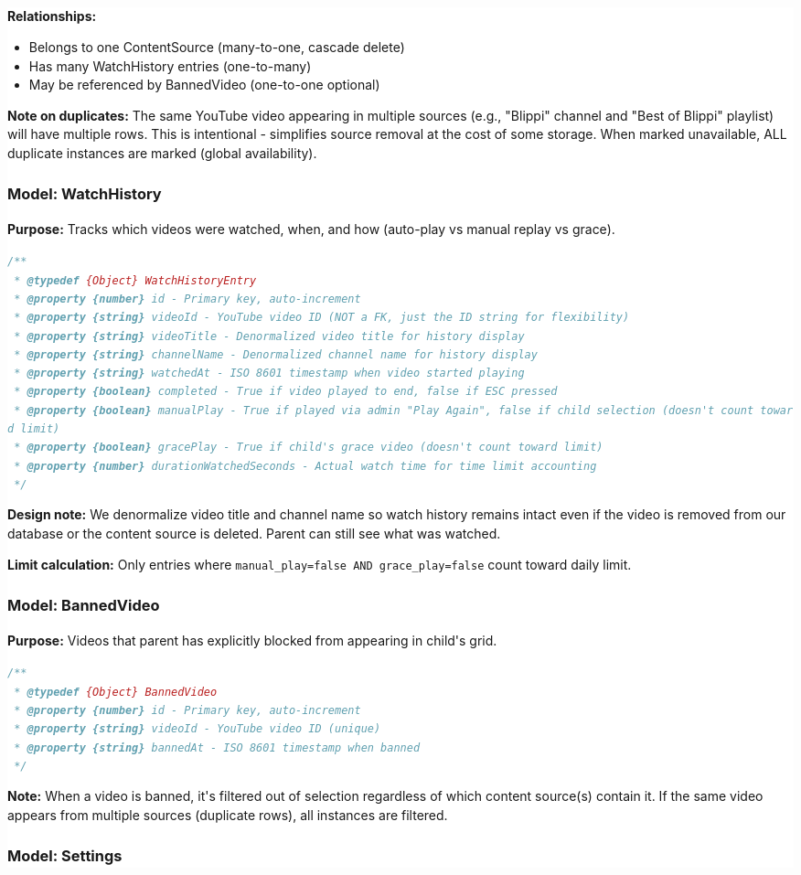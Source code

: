 **Relationships:**
- Belongs to one ContentSource (many-to-one, cascade delete)
- Has many WatchHistory entries (one-to-many)
- May be referenced by BannedVideo (one-to-one optional)

**Note on duplicates:** The same YouTube video appearing in multiple sources (e.g., "Blippi" channel and "Best of Blippi" playlist) will have multiple rows. This is intentional - simplifies source removal at the cost of some storage. When marked unavailable, ALL duplicate instances are marked (global availability).

### Model: WatchHistory

**Purpose:** Tracks which videos were watched, when, and how (auto-play vs manual replay vs grace).

```javascript
/**
 * @typedef {Object} WatchHistoryEntry
 * @property {number} id - Primary key, auto-increment
 * @property {string} videoId - YouTube video ID (NOT a FK, just the ID string for flexibility)
 * @property {string} videoTitle - Denormalized video title for history display
 * @property {string} channelName - Denormalized channel name for history display
 * @property {string} watchedAt - ISO 8601 timestamp when video started playing
 * @property {boolean} completed - True if video played to end, false if ESC pressed
 * @property {boolean} manualPlay - True if played via admin "Play Again", false if child selection (doesn't count toward limit)
 * @property {boolean} gracePlay - True if child's grace video (doesn't count toward limit)
 * @property {number} durationWatchedSeconds - Actual watch time for time limit accounting
 */
```

**Design note:** We denormalize video title and channel name so watch history remains intact even if the video is removed from our database or the content source is deleted. Parent can still see what was watched.

**Limit calculation:** Only entries where `manual_play=false AND grace_play=false` count toward daily limit.

### Model: BannedVideo

**Purpose:** Videos that parent has explicitly blocked from appearing in child's grid.

```javascript
/**
 * @typedef {Object} BannedVideo
 * @property {number} id - Primary key, auto-increment
 * @property {string} videoId - YouTube video ID (unique)
 * @property {string} bannedAt - ISO 8601 timestamp when banned
 */
```

**Note:** When a video is banned, it's filtered out of selection regardless of which content source(s) contain it. If the same video appears from multiple sources (duplicate rows), all instances are filtered.

### Model: Settings
